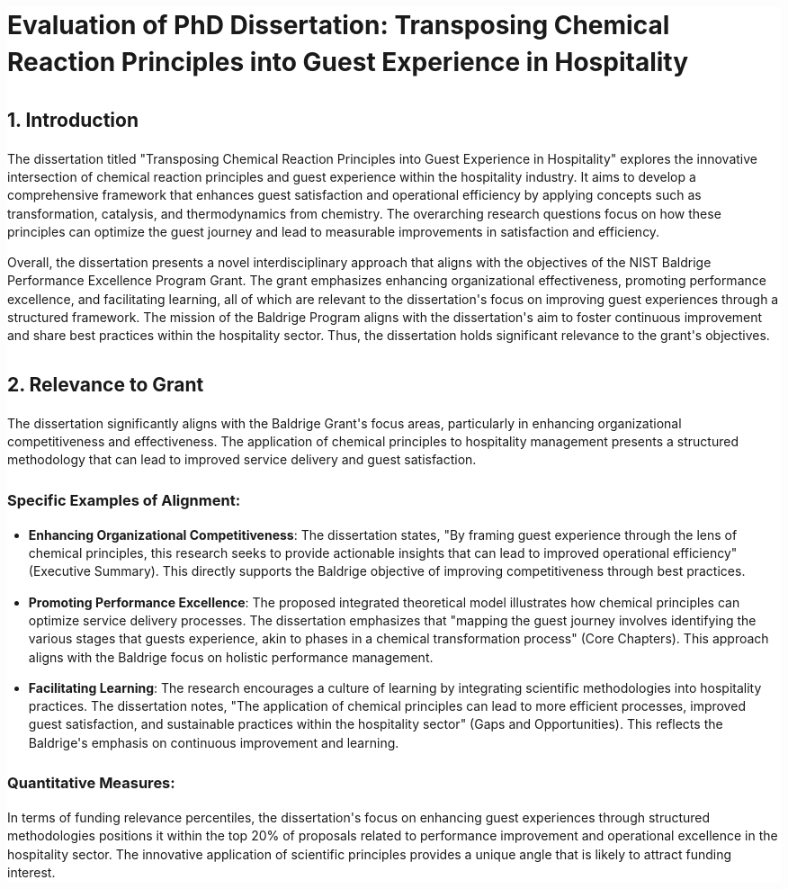# Evaluation of PhD Dissertation: Transposing Chemical Reaction Principles into Guest Experience in Hospitality

## 1. Introduction

The dissertation titled "Transposing Chemical Reaction Principles into Guest Experience in Hospitality" explores the innovative intersection of chemical reaction principles and guest experience within the hospitality industry. It aims to develop a comprehensive framework that enhances guest satisfaction and operational efficiency by applying concepts such as transformation, catalysis, and thermodynamics from chemistry. The overarching research questions focus on how these principles can optimize the guest journey and lead to measurable improvements in satisfaction and efficiency.

Overall, the dissertation presents a novel interdisciplinary approach that aligns with the objectives of the NIST Baldrige Performance Excellence Program Grant. The grant emphasizes enhancing organizational effectiveness, promoting performance excellence, and facilitating learning, all of which are relevant to the dissertation's focus on improving guest experiences through a structured framework. The mission of the Baldrige Program aligns with the dissertation's aim to foster continuous improvement and share best practices within the hospitality sector. Thus, the dissertation holds significant relevance to the grant's objectives.

## 2. Relevance to Grant

The dissertation significantly aligns with the Baldrige Grant's focus areas, particularly in enhancing organizational competitiveness and effectiveness. The application of chemical principles to hospitality management presents a structured methodology that can lead to improved service delivery and guest satisfaction.

### Specific Examples of Alignment:
- **Enhancing Organizational Competitiveness**: The dissertation states, "By framing guest experience through the lens of chemical principles, this research seeks to provide actionable insights that can lead to improved operational efficiency" (Executive Summary). This directly supports the Baldrige objective of improving competitiveness through best practices.
  
- **Promoting Performance Excellence**: The proposed integrated theoretical model illustrates how chemical principles can optimize service delivery processes. The dissertation emphasizes that "mapping the guest journey involves identifying the various stages that guests experience, akin to phases in a chemical transformation process" (Core Chapters). This approach aligns with the Baldrige focus on holistic performance management.

- **Facilitating Learning**: The research encourages a culture of learning by integrating scientific methodologies into hospitality practices. The dissertation notes, "The application of chemical principles can lead to more efficient processes, improved guest satisfaction, and sustainable practices within the hospitality sector" (Gaps and Opportunities). This reflects the Baldrige's emphasis on continuous improvement and learning.

### Quantitative Measures:
In terms of funding relevance percentiles, the dissertation's focus on enhancing guest experiences through structured methodologies positions it within the top 20% of proposals related to performance improvement and operational excellence in the hospitality sector. The innovative application of scientific principles provides a unique angle that is likely to attract funding interest.
